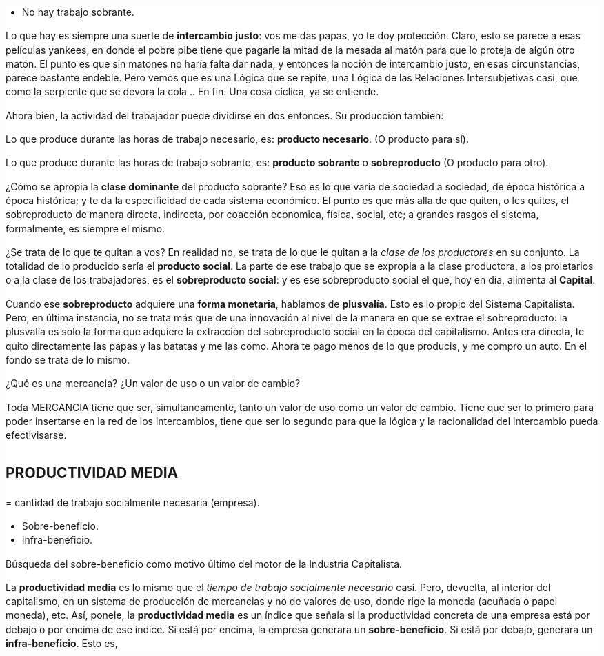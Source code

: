 - No hay trabajo sobrante. 

Lo que hay es siempre una suerte de __intercambio justo__: vos me das papas, yo te doy protección. Claro, esto se parece a esas películas yankees, en donde el pobre pibe tiene que pagarle la mitad de la mesada al matón para que lo proteja de algún otro matón. El punto es que sin matones no haría falta dar nada, y entonces la noción de intercambio justo, en esas circunstancias, parece bastante endeble. Pero vemos que es una Lógica que se repite, una Lógica de las Relaciones Intersubjetivas casi, que como la serpiente que se devora la cola .. En fin. Una cosa cíclica, ya se entiende. 

Ahora bien, la actividad del trabajador puede dividirse en dos entonces. Su produccion tambien: 

Lo que produce durante las horas de trabajo necesario, es: __producto necesario__. (O producto para sí). 

Lo que produce durante las horas de trabajo sobrante, es: __producto sobrante__ o __sobreproducto__ (O producto para otro). 

¿Cómo se apropia la __clase dominante__ del producto sobrante? Eso es lo que varia de sociedad a sociedad, de época histórica a época histórica; y te da la especificidad de cada sistema económico. El punto es que más alla de que quiten, o les quites, el sobreproducto de manera directa, indirecta, por coacción economica, física, social, etc; a grandes rasgos el sistema, formalmente, es siempre el mismo. 

¿Se trata de lo que te quitan a vos? En realidad no, se trata de lo que le quitan a la _clase de los productores_ en su conjunto. La totalidad de lo producido sería el __producto social__. La parte de ese trabajo que se expropia a la clase productora, a los proletarios o a la clase de los trabajadores, es el __sobreproducto social__: y es ese sobreproducto social el que, hoy en día, alimenta al __Capital__. 

Cuando ese __sobreproducto__ adquiere una __forma monetaria__, hablamos de __plusvalía__. Esto es lo propio del Sistema Capitalista. Pero, en última instancia, no se trata más que de una innovación al nivel de la manera en que se extrae el sobreproducto: la plusvalía es solo la forma que adquiere la extracción del sobreproducto social en la época del capitalismo. Antes era directa, te quito directamente las papas y las batatas y me las como. Ahora te pago menos de lo que producis, y me compro un auto. En el fondo se trata de lo mismo. 

¿Qué es una mercancia? ¿Un valor de uso o un valor de cambio? 

Toda MERCANCIA tiene que ser, simultaneamente, tanto un valor de uso como un valor de cambio. Tiene que ser lo primero para poder insertarse en la red de los intercambios, tiene que ser lo segundo para que la lógica y la racionalidad del intercambio pueda efectivisarse. 

## PRODUCTIVIDAD MEDIA

= cantidad de trabajo socialmente necesaria (empresa). 

- Sobre-beneficio. 
- Infra-beneficio. 

Búsqueda del sobre-beneficio como motivo último del motor de la Industria Capitalista. 

La __productividad media__ es lo mismo que el _tiempo de trabajo socialmente necesario_ casi. Pero, devuelta, al interior del capitalismo, en un sistema de producción de mercancias y no de valores de uso, donde rige la moneda (acuñada o papel moneda), etc. Así, ponele, la __productividad media__ es un índice que señala si la productividad concreta de una empresa está por debajo o por encima de ese indice. Si está por encima, la empresa generara un __sobre-beneficio__. Si está por debajo, generara un __infra-beneficio__. Esto es, 
